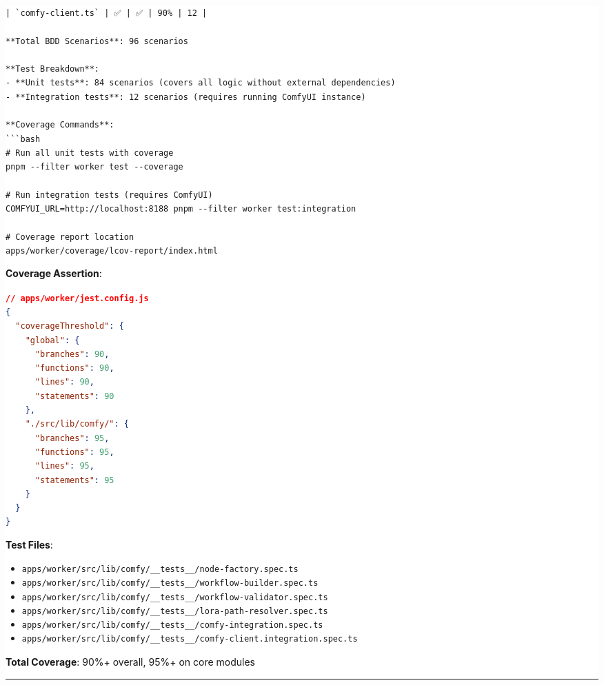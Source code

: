 ```
| `comfy-client.ts` | ✅ | ✅ | 90% | 12 |

**Total BDD Scenarios**: 96 scenarios

**Test Breakdown**:
- **Unit tests**: 84 scenarios (covers all logic without external dependencies)
- **Integration tests**: 12 scenarios (requires running ComfyUI instance)

**Coverage Commands**:
```bash
# Run all unit tests with coverage
pnpm --filter worker test --coverage

# Run integration tests (requires ComfyUI)
COMFYUI_URL=http://localhost:8188 pnpm --filter worker test:integration

# Coverage report location
apps/worker/coverage/lcov-report/index.html
```

**Coverage Assertion**:
```json
// apps/worker/jest.config.js
{
  "coverageThreshold": {
    "global": {
      "branches": 90,
      "functions": 90,
      "lines": 90,
      "statements": 90
    },
    "./src/lib/comfy/": {
      "branches": 95,
      "functions": 95,
      "lines": 95,
      "statements": 95
    }
  }
}
```

**Test Files**:
- `apps/worker/src/lib/comfy/__tests__/node-factory.spec.ts`
- `apps/worker/src/lib/comfy/__tests__/workflow-builder.spec.ts`
- `apps/worker/src/lib/comfy/__tests__/workflow-validator.spec.ts`
- `apps/worker/src/lib/comfy/__tests__/lora-path-resolver.spec.ts`
- `apps/worker/src/lib/comfy/__tests__/comfy-integration.spec.ts`
- `apps/worker/src/lib/comfy/__tests__/comfy-client.integration.spec.ts`

**Total Coverage**: 90%+ overall, 95%+ on core modules

---
